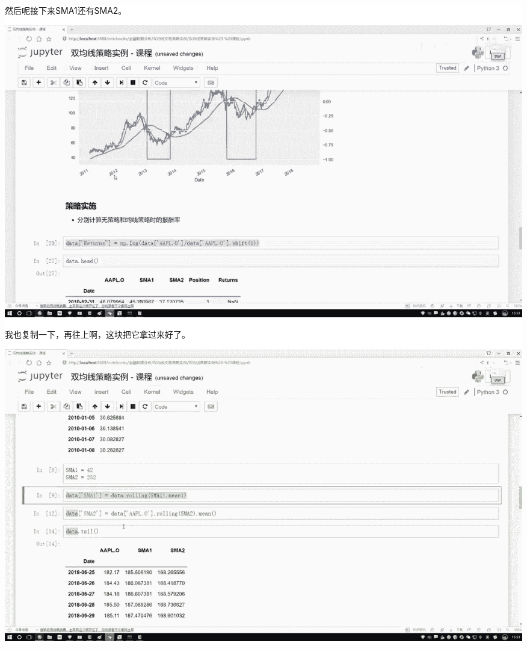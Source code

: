 然后呢接下来SMA1还有SMA2。

![](img/e340b357d1fdf4f65e3115aaf2218f52_44.png)

我也复制一下，再往上啊，这块把它拿过来好了。

![](img/e340b357d1fdf4f65e3115aaf2218f52_46.png)
